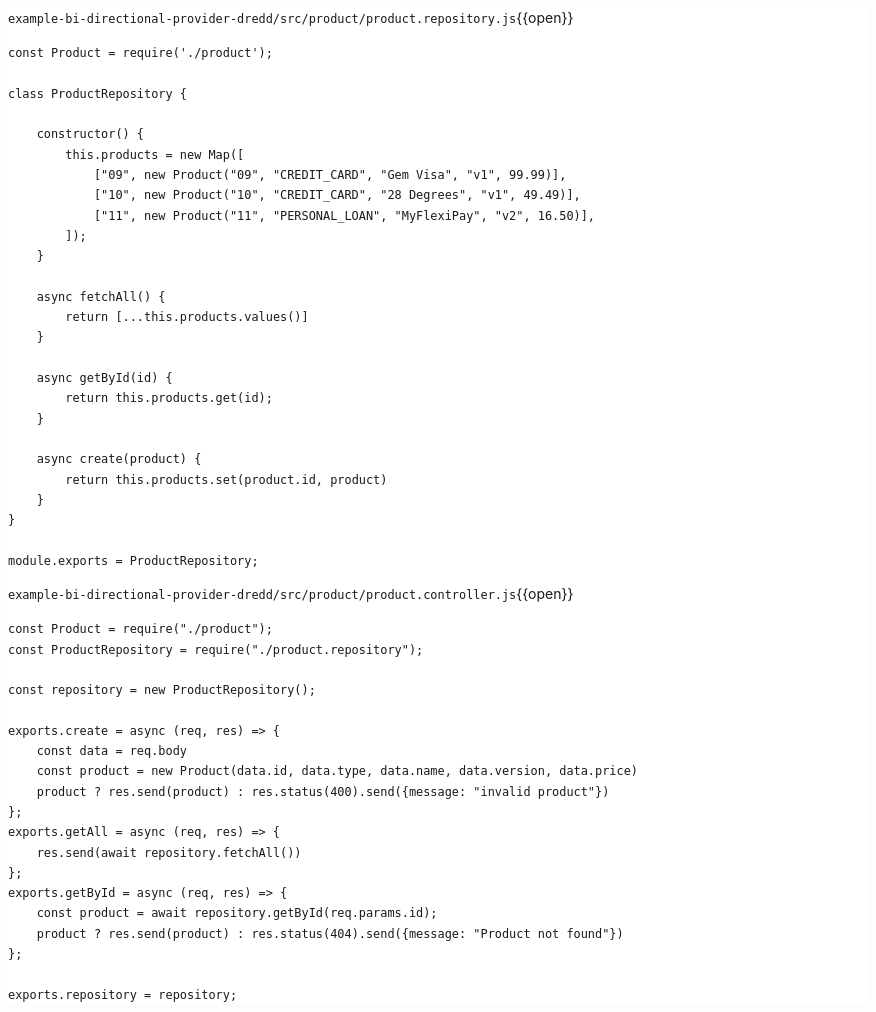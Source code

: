 `example-bi-directional-provider-dredd/src/product/product.repository.js`{{open}}

```
const Product = require('./product');

class ProductRepository {

    constructor() {
        this.products = new Map([
            ["09", new Product("09", "CREDIT_CARD", "Gem Visa", "v1", 99.99)],
            ["10", new Product("10", "CREDIT_CARD", "28 Degrees", "v1", 49.49)],
            ["11", new Product("11", "PERSONAL_LOAN", "MyFlexiPay", "v2", 16.50)],
        ]);
    }

    async fetchAll() {
        return [...this.products.values()]
    }

    async getById(id) {
        return this.products.get(id);
    }

    async create(product) {
        return this.products.set(product.id, product)
    }
}

module.exports = ProductRepository;
```

`example-bi-directional-provider-dredd/src/product/product.controller.js`{{open}}

```
const Product = require("./product");
const ProductRepository = require("./product.repository");

const repository = new ProductRepository();

exports.create = async (req, res) => {
    const data = req.body
    const product = new Product(data.id, data.type, data.name, data.version, data.price)
    product ? res.send(product) : res.status(400).send({message: "invalid product"})
};
exports.getAll = async (req, res) => {
    res.send(await repository.fetchAll())
};
exports.getById = async (req, res) => {
    const product = await repository.getById(req.params.id);
    product ? res.send(product) : res.status(404).send({message: "Product not found"})
};

exports.repository = repository;
```
